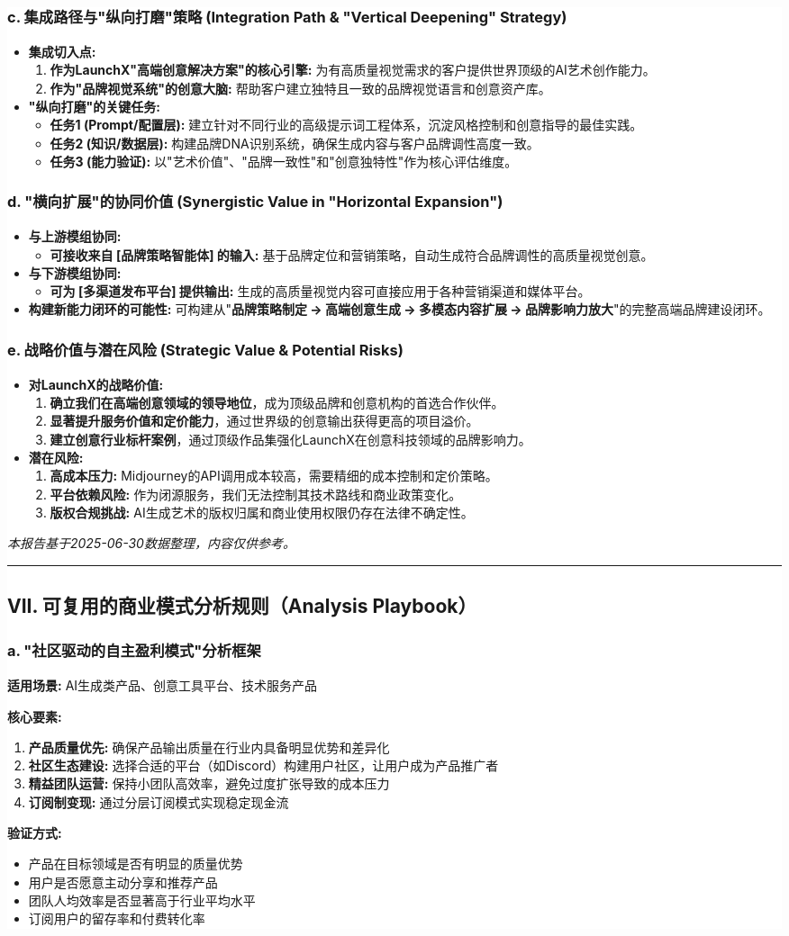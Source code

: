 ### c. 集成路径与"纵向打磨"策略 (Integration Path & "Vertical Deepening" Strategy)

*   **集成切入点:** 
    1.  **作为LaunchX"高端创意解决方案"的核心引擎:** 为有高质量视觉需求的客户提供世界顶级的AI艺术创作能力。
    2.  **作为"品牌视觉系统"的创意大脑:** 帮助客户建立独特且一致的品牌视觉语言和创意资产库。
*   **"纵向打磨"的关键任务:**
    *   **任务1 (Prompt/配置层):** 建立针对不同行业的高级提示词工程体系，沉淀风格控制和创意指导的最佳实践。
    *   **任务2 (知识/数据层):** 构建品牌DNA识别系统，确保生成内容与客户品牌调性高度一致。
    *   **任务3 (能力验证):** 以"艺术价值"、"品牌一致性"和"创意独特性"作为核心评估维度。

### d. "横向扩展"的协同价值 (Synergistic Value in "Horizontal Expansion")

*   **与上游模组协同:**
    *   **可接收来自 [品牌策略智能体] 的输入:** 基于品牌定位和营销策略，自动生成符合品牌调性的高质量视觉创意。
*   **与下游模组协同:**
    *   **可为 [多渠道发布平台] 提供输出:** 生成的高质量视觉内容可直接应用于各种营销渠道和媒体平台。
*   **构建新能力闭环的可能性:** 可构建从"**品牌策略制定 -> 高端创意生成 -> 多模态内容扩展 -> 品牌影响力放大**"的完整高端品牌建设闭环。

### e. 战略价值与潜在风险 (Strategic Value & Potential Risks)

*   **对LaunchX的战略价值:** 
    1. **确立我们在高端创意领域的领导地位**，成为顶级品牌和创意机构的首选合作伙伴。
    2. **显著提升服务价值和定价能力**，通过世界级的创意输出获得更高的项目溢价。
    3. **建立创意行业标杆案例**，通过顶级作品集强化LaunchX在创意科技领域的品牌影响力。
*   **潜在风险:** 
    1. **高成本压力:** Midjourney的API调用成本较高，需要精细的成本控制和定价策略。
    2. **平台依赖风险:** 作为闭源服务，我们无法控制其技术路线和商业政策变化。
    3. **版权合规挑战:** AI生成艺术的版权归属和商业使用权限仍存在法律不确定性。

*本报告基于2025-06-30数据整理，内容仅供参考。*

---

## VII. 可复用的商业模式分析规则（Analysis Playbook）

### a. "社区驱动的自主盈利模式"分析框架

**适用场景:** AI生成类产品、创意工具平台、技术服务产品

**核心要素:**
1. **产品质量优先:** 确保产品输出质量在行业内具备明显优势和差异化
2. **社区生态建设:** 选择合适的平台（如Discord）构建用户社区，让用户成为产品推广者
3. **精益团队运营:** 保持小团队高效率，避免过度扩张导致的成本压力
4. **订阅制变现:** 通过分层订阅模式实现稳定现金流

**验证方式:**
- 产品在目标领域是否有明显的质量优势
- 用户是否愿意主动分享和推荐产品
- 团队人均效率是否显著高于行业平均水平
- 订阅用户的留存率和付费转化率
